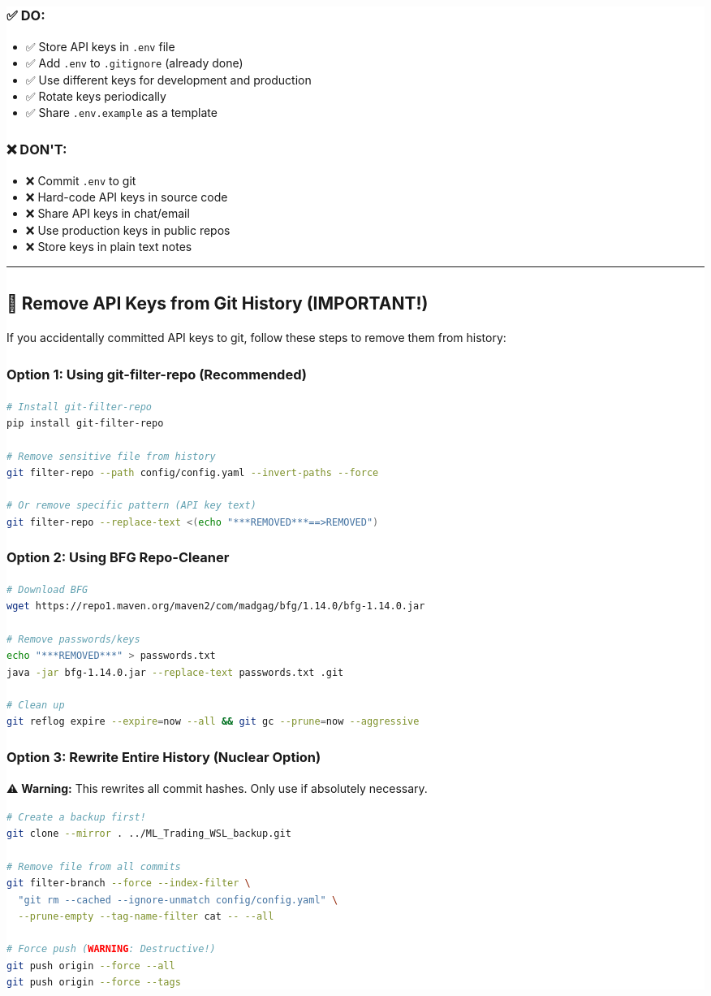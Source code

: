 ### ✅ DO:
- ✅ Store API keys in `.env` file
- ✅ Add `.env` to `.gitignore` (already done)
- ✅ Use different keys for development and production
- ✅ Rotate keys periodically
- ✅ Share `.env.example` as a template

### ❌ DON'T:
- ❌ Commit `.env` to git
- ❌ Hard-code API keys in source code
- ❌ Share API keys in chat/email
- ❌ Use production keys in public repos
- ❌ Store keys in plain text notes

---

## 🔄 **Remove API Keys from Git History** (IMPORTANT!)

If you accidentally committed API keys to git, follow these steps to remove them from history:

### Option 1: Using git-filter-repo (Recommended)

```bash
# Install git-filter-repo
pip install git-filter-repo

# Remove sensitive file from history
git filter-repo --path config/config.yaml --invert-paths --force

# Or remove specific pattern (API key text)
git filter-repo --replace-text <(echo "***REMOVED***==>REMOVED")
```

### Option 2: Using BFG Repo-Cleaner

```bash
# Download BFG
wget https://repo1.maven.org/maven2/com/madgag/bfg/1.14.0/bfg-1.14.0.jar

# Remove passwords/keys
echo "***REMOVED***" > passwords.txt
java -jar bfg-1.14.0.jar --replace-text passwords.txt .git

# Clean up
git reflog expire --expire=now --all && git gc --prune=now --aggressive
```

### Option 3: Rewrite Entire History (Nuclear Option)

⚠️ **Warning:** This rewrites all commit hashes. Only use if absolutely necessary.

```bash
# Create a backup first!
git clone --mirror . ../ML_Trading_WSL_backup.git

# Remove file from all commits
git filter-branch --force --index-filter \
  "git rm --cached --ignore-unmatch config/config.yaml" \
  --prune-empty --tag-name-filter cat -- --all

# Force push (WARNING: Destructive!)
git push origin --force --all
git push origin --force --tags
```
